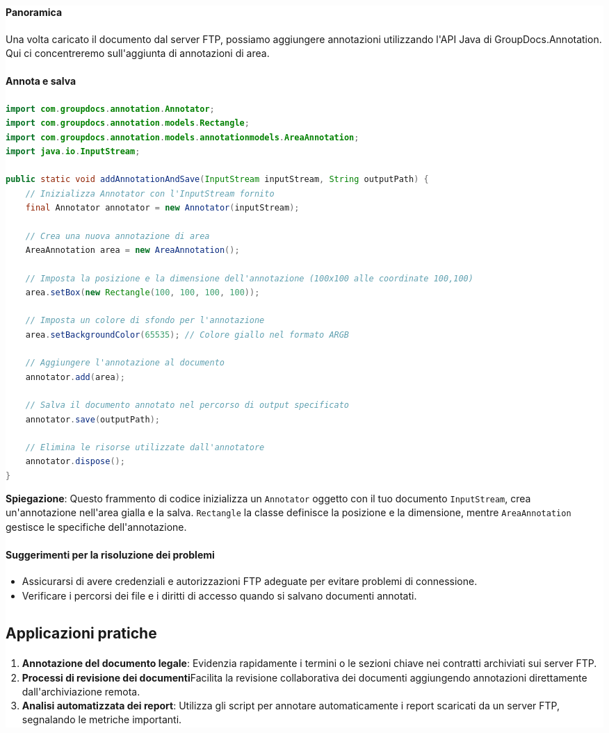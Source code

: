 #### Panoramica
Una volta caricato il documento dal server FTP, possiamo aggiungere annotazioni utilizzando l'API Java di GroupDocs.Annotation. Qui ci concentreremo sull'aggiunta di annotazioni di area.

#### Annota e salva

```java
import com.groupdocs.annotation.Annotator;
import com.groupdocs.annotation.models.Rectangle;
import com.groupdocs.annotation.models.annotationmodels.AreaAnnotation;
import java.io.InputStream;

public static void addAnnotationAndSave(InputStream inputStream, String outputPath) {
    // Inizializza Annotator con l'InputStream fornito
    final Annotator annotator = new Annotator(inputStream);
    
    // Crea una nuova annotazione di area
    AreaAnnotation area = new AreaAnnotation();
    
    // Imposta la posizione e la dimensione dell'annotazione (100x100 alle coordinate 100,100)
    area.setBox(new Rectangle(100, 100, 100, 100));
    
    // Imposta un colore di sfondo per l'annotazione
    area.setBackgroundColor(65535); // Colore giallo nel formato ARGB
    
    // Aggiungere l'annotazione al documento
    annotator.add(area);
    
    // Salva il documento annotato nel percorso di output specificato
    annotator.save(outputPath);
    
    // Elimina le risorse utilizzate dall'annotatore
    annotator.dispose();
}
```

**Spiegazione**: Questo frammento di codice inizializza un `Annotator` oggetto con il tuo documento `InputStream`, crea un'annotazione nell'area gialla e la salva. `Rectangle` la classe definisce la posizione e la dimensione, mentre `AreaAnnotation` gestisce le specifiche dell'annotazione.

#### Suggerimenti per la risoluzione dei problemi
- Assicurarsi di avere credenziali e autorizzazioni FTP adeguate per evitare problemi di connessione.
- Verificare i percorsi dei file e i diritti di accesso quando si salvano documenti annotati.

## Applicazioni pratiche

1. **Annotazione del documento legale**: Evidenzia rapidamente i termini o le sezioni chiave nei contratti archiviati sui server FTP.
2. **Processi di revisione dei documenti**Facilita la revisione collaborativa dei documenti aggiungendo annotazioni direttamente dall'archiviazione remota.
3. **Analisi automatizzata dei report**: Utilizza gli script per annotare automaticamente i report scaricati da un server FTP, segnalando le metriche importanti.
